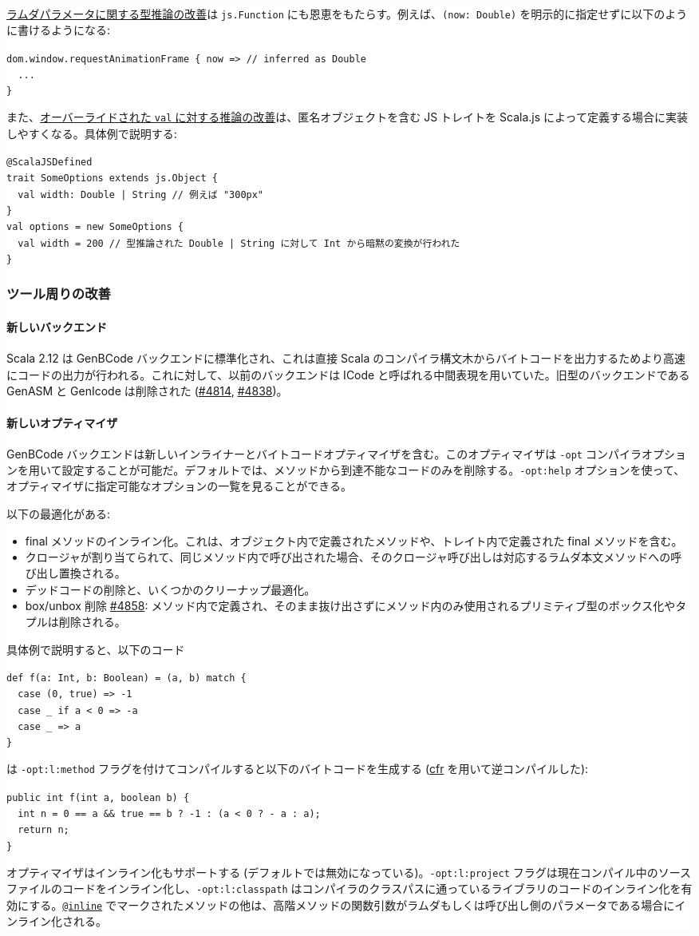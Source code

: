 [ラムダパラメータに関する型推論の改善](#lambda-syntax-for-sam-types)は `js.Function` にも恩恵をもたらす。例えば、`(now: Double)` を明示的に指定せずに以下のように書けるようになる:

    dom.window.requestAnimationFrame { now => // inferred as Double
      ...
    }

また、[オーバーライドされた `val` に対する推論の改善](#inferred-types-for-fields)は、匿名オブジェクトを含む JS トレイトを Scala.js によって定義する場合に実装しやすくなる。具体例で説明する:

    @ScalaJSDefined
    trait SomeOptions extends js.Object {
      val width: Double | String // 例えば "300px"
    }
    val options = new SomeOptions {
      val width = 200 // 型推論された Double | String に対して Int から暗黙の変換が行われた
    }

### ツール周りの改善

#### 新しいバックエンド

Scala 2.12 は GenBCode バックエンドに標準化され、これは直接 Scala のコンパイラ構文木からバイトコードを出力するためより高速にコードの出力が行われる。これに対して、以前のバックエンドは ICode と呼ばれる中間表現を用いていた。旧型のバックエンドである GenASM と GenIcode は削除された ([#4814](https://github.com/scala/scala/pull/4814), [#4838](https://github.com/scala/scala/pull/4838))。

#### 新しいオプティマイザ

GenBCode バックエンドは新しいインライナーとバイトコードオプティマイザを含む。このオプティマイザは `-opt` コンパイラオプションを用いて設定することが可能だ。デフォルトでは、メソッドから到達不能なコードのみを削除する。`-opt:help` オプションを使って、オプティマイザに指定可能なオプションの一覧を見ることができる。

以下の最適化がある:

- final メソッドのインライン化。これは、オブジェクト内で定義されたメソッドや、トレイト内で定義された final メソッドを含む。
- クロージャが割り当てられて、同じメソッド内で呼び出された場合、そのクロージャ呼び出しは対応するラムダ本文メソッドへの呼び出し置換される。
- デッドコードの削除と、いくつかのクリーナップ最適化。
- box/unbox 削除 [#4858](https://github.com/scala/scala/pull/4858): メソッド内で定義され、そのまま抜け出さずにメソッド内のみ使用されるプリミティブ型のボックス化やタプルは削除される。

具体例で説明すると、以下のコード

    def f(a: Int, b: Boolean) = (a, b) match {
      case (0, true) => -1
      case _ if a < 0 => -a
      case _ => a
    }

は `-opt:l:method` フラグを付けてコンパイルすると以下のバイトコードを生成する ([cfr](http://www.benf.org/other/cfr/) を用いて逆コンパイルした):

    public int f(int a, boolean b) {
      int n = 0 == a && true == b ? -1 : (a < 0 ? - a : a);
      return n;
    }

オプティマイザはインライン化もサポートする (デフォルトでは無効になっている)。`-opt:l:project` フラグは現在コンパイル中のソースファイルのコードをインライン化し、`-opt:l:classpath` はコンパイラのクラスパスに通っているライブラリのコードのインライン化を有効にする。[`@inline`](http://www.scala-lang.org/files/archive/api/2.12.0/scala/inline.html) でマークされたメソッドの他は、高階メソッドの関数引数がラムダもしくは呼び出し側のパラメータである場合にインライン化される。
